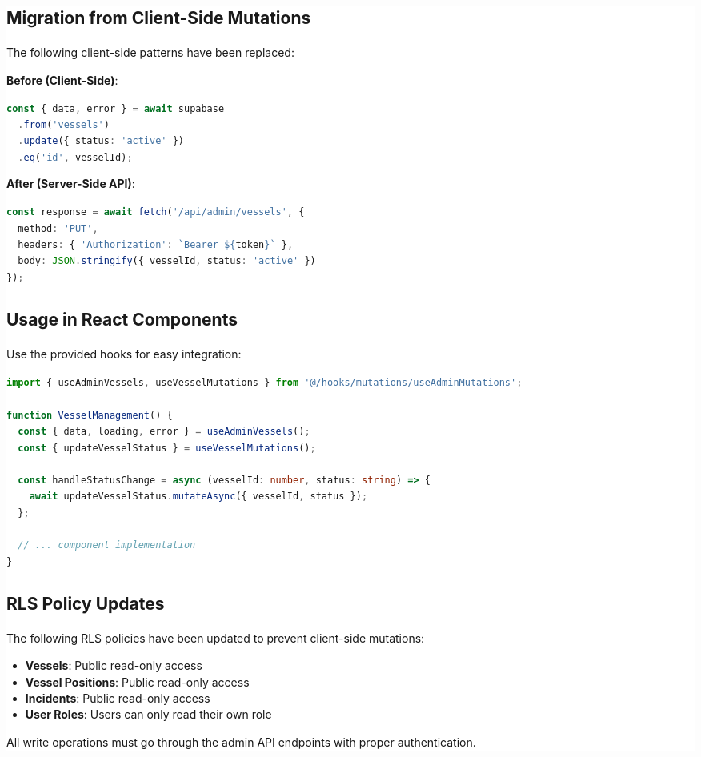 ## Migration from Client-Side Mutations

The following client-side patterns have been replaced:

**Before (Client-Side)**:
```typescript
const { data, error } = await supabase
  .from('vessels')
  .update({ status: 'active' })
  .eq('id', vesselId);
```

**After (Server-Side API)**:
```typescript
const response = await fetch('/api/admin/vessels', {
  method: 'PUT',
  headers: { 'Authorization': `Bearer ${token}` },
  body: JSON.stringify({ vesselId, status: 'active' })
});
```

## Usage in React Components

Use the provided hooks for easy integration:

```typescript
import { useAdminVessels, useVesselMutations } from '@/hooks/mutations/useAdminMutations';

function VesselManagement() {
  const { data, loading, error } = useAdminVessels();
  const { updateVesselStatus } = useVesselMutations();

  const handleStatusChange = async (vesselId: number, status: string) => {
    await updateVesselStatus.mutateAsync({ vesselId, status });
  };

  // ... component implementation
}
```

## RLS Policy Updates

The following RLS policies have been updated to prevent client-side mutations:

- **Vessels**: Public read-only access
- **Vessel Positions**: Public read-only access  
- **Incidents**: Public read-only access
- **User Roles**: Users can only read their own role

All write operations must go through the admin API endpoints with proper authentication.

